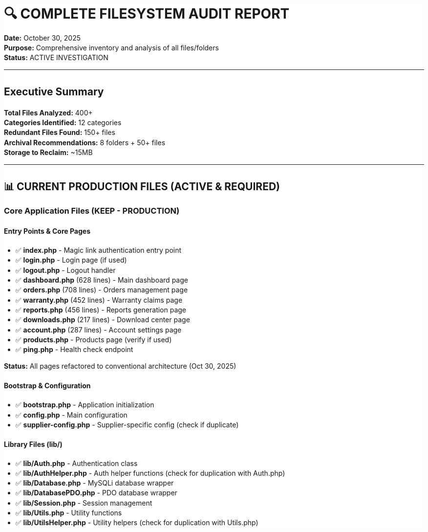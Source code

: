 # 🔍 COMPLETE FILESYSTEM AUDIT REPORT

**Date:** October 30, 2025  
**Purpose:** Comprehensive inventory and analysis of all files/folders  
**Status:** ACTIVE INVESTIGATION

---

## Executive Summary

**Total Files Analyzed:** 400+  
**Categories Identified:** 12 categories  
**Redundant Files Found:** 150+ files  
**Archival Recommendations:** 8 folders + 50+ files  
**Storage to Reclaim:** ~15MB  

---

## 📊 CURRENT PRODUCTION FILES (ACTIVE & REQUIRED)

### Core Application Files (KEEP - PRODUCTION)

#### Entry Points & Core Pages
- ✅ **index.php** - Magic link authentication entry point
- ✅ **login.php** - Login page (if used)
- ✅ **logout.php** - Logout handler
- ✅ **dashboard.php** (628 lines) - Main dashboard page
- ✅ **orders.php** (708 lines) - Orders management page
- ✅ **warranty.php** (452 lines) - Warranty claims page
- ✅ **reports.php** (456 lines) - Reports generation page
- ✅ **downloads.php** (217 lines) - Download center page
- ✅ **account.php** (287 lines) - Account settings page
- ✅ **products.php** - Products page (verify if used)
- ✅ **ping.php** - Health check endpoint

**Status:** All pages refactored to conventional architecture (Oct 30, 2025)

#### Bootstrap & Configuration
- ✅ **bootstrap.php** - Application initialization
- ✅ **config.php** - Main configuration
- ✅ **supplier-config.php** - Supplier-specific config (check if duplicate)

#### Library Files (lib/)
- ✅ **lib/Auth.php** - Authentication class
- ✅ **lib/AuthHelper.php** - Auth helper functions (check for duplication with Auth.php)
- ✅ **lib/Database.php** - MySQLi database wrapper
- ✅ **lib/DatabasePDO.php** - PDO database wrapper
- ✅ **lib/Session.php** - Session management
- ✅ **lib/Utils.php** - Utility functions
- ✅ **lib/UtilsHelper.php** - Utility helpers (check for duplication with Utils.php)

